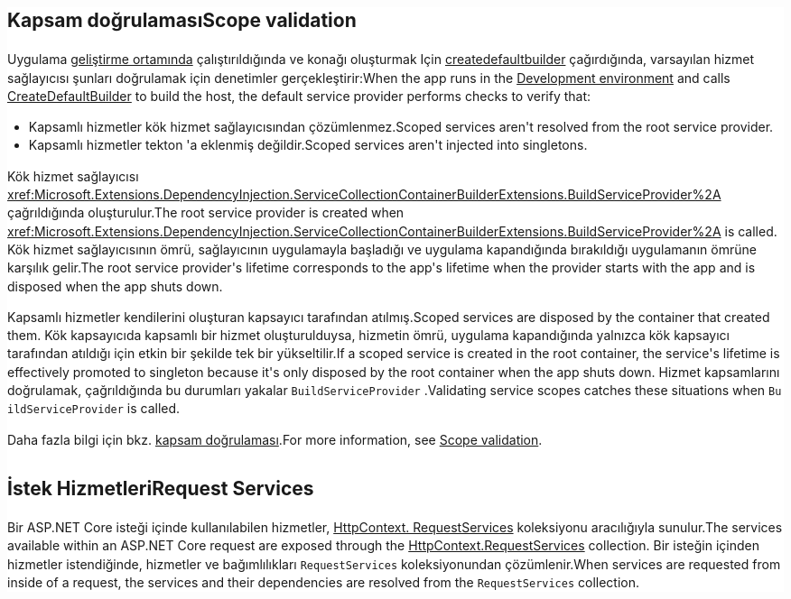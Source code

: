 ## <a name="scope-validation"></a><span data-ttu-id="6fcb7-303">Kapsam doğrulaması</span><span class="sxs-lookup"><span data-stu-id="6fcb7-303">Scope validation</span></span>

<span data-ttu-id="6fcb7-304">Uygulama [geliştirme ortamında](xref:fundamentals/environments) çalıştırıldığında ve konağı oluşturmak Için [createdefaultbuilder](xref:fundamentals/host/generic-host#default-builder-settings) çağırdığında, varsayılan hizmet sağlayıcısı şunları doğrulamak için denetimler gerçekleştirir:</span><span class="sxs-lookup"><span data-stu-id="6fcb7-304">When the app runs in the [Development environment](xref:fundamentals/environments) and calls [CreateDefaultBuilder](xref:fundamentals/host/generic-host#default-builder-settings) to build the host, the default service provider performs checks to verify that:</span></span>

* <span data-ttu-id="6fcb7-305">Kapsamlı hizmetler kök hizmet sağlayıcısından çözümlenmez.</span><span class="sxs-lookup"><span data-stu-id="6fcb7-305">Scoped services aren't resolved from the root service provider.</span></span>
* <span data-ttu-id="6fcb7-306">Kapsamlı hizmetler tekton 'a eklenmiş değildir.</span><span class="sxs-lookup"><span data-stu-id="6fcb7-306">Scoped services aren't injected into singletons.</span></span>

<span data-ttu-id="6fcb7-307">Kök hizmet sağlayıcısı <xref:Microsoft.Extensions.DependencyInjection.ServiceCollectionContainerBuilderExtensions.BuildServiceProvider%2A> çağrıldığında oluşturulur.</span><span class="sxs-lookup"><span data-stu-id="6fcb7-307">The root service provider is created when <xref:Microsoft.Extensions.DependencyInjection.ServiceCollectionContainerBuilderExtensions.BuildServiceProvider%2A> is called.</span></span> <span data-ttu-id="6fcb7-308">Kök hizmet sağlayıcısının ömrü, sağlayıcının uygulamayla başladığı ve uygulama kapandığında bırakıldığı uygulamanın ömrüne karşılık gelir.</span><span class="sxs-lookup"><span data-stu-id="6fcb7-308">The root service provider's lifetime corresponds to the app's lifetime when the provider starts with the app and is disposed when the app shuts down.</span></span>

<span data-ttu-id="6fcb7-309">Kapsamlı hizmetler kendilerini oluşturan kapsayıcı tarafından atılmış.</span><span class="sxs-lookup"><span data-stu-id="6fcb7-309">Scoped services are disposed by the container that created them.</span></span> <span data-ttu-id="6fcb7-310">Kök kapsayıcıda kapsamlı bir hizmet oluşturulduysa, hizmetin ömrü, uygulama kapandığında yalnızca kök kapsayıcı tarafından atıldığı için etkin bir şekilde tek bir yükseltilir.</span><span class="sxs-lookup"><span data-stu-id="6fcb7-310">If a scoped service is created in the root container, the service's lifetime is effectively promoted to singleton because it's only disposed by the root container when the app shuts down.</span></span> <span data-ttu-id="6fcb7-311">Hizmet kapsamlarını doğrulamak, çağrıldığında bu durumları yakalar `BuildServiceProvider` .</span><span class="sxs-lookup"><span data-stu-id="6fcb7-311">Validating service scopes catches these situations when `BuildServiceProvider` is called.</span></span>

<span data-ttu-id="6fcb7-312">Daha fazla bilgi için bkz. [kapsam doğrulaması](xref:fundamentals/host/web-host#scope-validation).</span><span class="sxs-lookup"><span data-stu-id="6fcb7-312">For more information, see [Scope validation](xref:fundamentals/host/web-host#scope-validation).</span></span>

## <a name="request-services"></a><span data-ttu-id="6fcb7-313">İstek Hizmetleri</span><span class="sxs-lookup"><span data-stu-id="6fcb7-313">Request Services</span></span>

<span data-ttu-id="6fcb7-314">Bir ASP.NET Core isteği içinde kullanılabilen hizmetler, [HttpContext. RequestServices](xref:Microsoft.AspNetCore.Http.HttpContext.RequestServices) koleksiyonu aracılığıyla sunulur.</span><span class="sxs-lookup"><span data-stu-id="6fcb7-314">The services available within an ASP.NET Core request are exposed through the [HttpContext.RequestServices](xref:Microsoft.AspNetCore.Http.HttpContext.RequestServices) collection.</span></span> <span data-ttu-id="6fcb7-315">Bir isteğin içinden hizmetler istendiğinde, hizmetler ve bağımlılıkları `RequestServices` koleksiyonundan çözümlenir.</span><span class="sxs-lookup"><span data-stu-id="6fcb7-315">When services are requested from inside of a request, the services and their dependencies are resolved from the `RequestServices` collection.</span></span>
